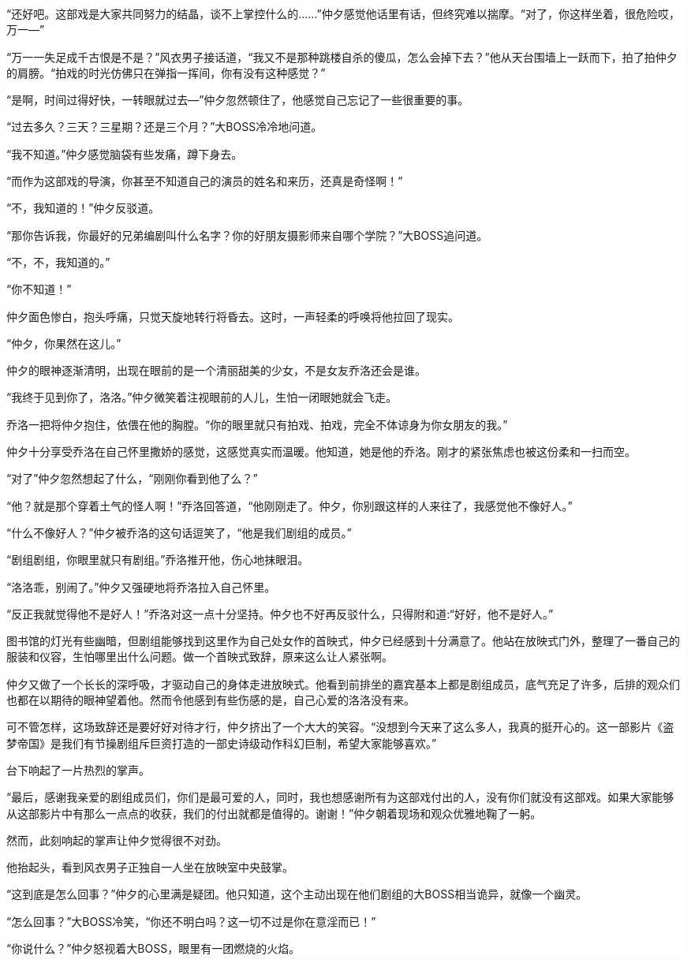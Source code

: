 “还好吧。这部戏是大家共同努力的结晶，谈不上掌控什么的……”仲夕感觉他话里有话，但终究难以揣摩。“对了，你这样坐着，很危险哎，万一—”

“万一一失足成千古恨是不是？”风衣男子接话道，“我又不是那种跳楼自杀的傻瓜，怎么会掉下去？”他从天台围墙上一跃而下，拍了拍仲夕的肩膀。“拍戏的时光仿佛只在弹指一挥间，你有没有这种感觉？”

“是啊，时间过得好快，一转眼就过去—”仲夕忽然顿住了，他感觉自己忘记了一些很重要的事。

“过去多久？三天？三星期？还是三个月？”大BOSS冷冷地问道。

“我不知道。”仲夕感觉脑袋有些发痛，蹲下身去。

“而作为这部戏的导演，你甚至不知道自己的演员的姓名和来历，还真是奇怪啊！”

“不，我知道的！”仲夕反驳道。

“那你告诉我，你最好的兄弟编剧叫什么名字？你的好朋友摄影师来自哪个学院？”大BOSS追问道。

“不，不，我知道的。”

“你不知道！”

仲夕面色惨白，抱头呼痛，只觉天旋地转行将昏去。这时，一声轻柔的呼唤将他拉回了现实。

“仲夕，你果然在这儿。”

仲夕的眼神逐渐清明，出现在眼前的是一个清丽甜美的少女，不是女友乔洛还会是谁。

“我终于见到你了，洛洛。”仲夕微笑着注视眼前的人儿，生怕一闭眼她就会飞走。

乔洛一把将仲夕抱住，依偎在他的胸膛。“你的眼里就只有拍戏、拍戏，完全不体谅身为你女朋友的我。”

仲夕十分享受乔洛在自己怀里撒娇的感觉，这感觉真实而温暖。他知道，她是他的乔洛。刚才的紧张焦虑也被这份柔和一扫而空。

“对了”仲夕忽然想起了什么，“刚刚你看到他了么？”

“他？就是那个穿着土气的怪人啊！”乔洛回答道，“他刚刚走了。仲夕，你别跟这样的人来往了，我感觉他不像好人。”

“什么不像好人？”仲夕被乔洛的这句话逗笑了，“他是我们剧组的成员。”

“剧组剧组，你眼里就只有剧组。”乔洛推开他，伤心地抹眼泪。

“洛洛乖，别闹了。”仲夕又强硬地将乔洛拉入自己怀里。

“反正我就觉得他不是好人！”乔洛对这一点十分坚持。仲夕也不好再反驳什么，只得附和道:“好好，他不是好人。”

图书馆的灯光有些幽暗，但剧组能够找到这里作为自己处女作的首映式，仲夕已经感到十分满意了。他站在放映式门外，整理了一番自己的服装和仪容，生怕哪里出什么问题。做一个首映式致辞，原来这么让人紧张啊。

仲夕又做了一个长长的深呼吸，才驱动自己的身体走进放映式。他看到前排坐的嘉宾基本上都是剧组成员，底气充足了许多，后排的观众们也都在以期待的眼神望着他。然而令他感到有些伤感的是，自己心爱的洛洛没有来。

可不管怎样，这场致辞还是要好好对待才行，仲夕挤出了一个大大的笑容。“没想到今天来了这么多人，我真的挺开心的。这一部影片《盗梦帝国》是我们有节操剧组斥巨资打造的一部史诗级动作科幻巨制，希望大家能够喜欢。”

台下响起了一片热烈的掌声。

“最后，感谢我亲爱的剧组成员们，你们是最可爱的人，同时，我也想感谢所有为这部戏付出的人，没有你们就没有这部戏。如果大家能够从这部影片中有那么一点点的收获，我们的付出就都是值得的。谢谢！”仲夕朝着现场和观众优雅地鞠了一躬。

然而，此刻响起的掌声让仲夕觉得很不对劲。

他抬起头，看到风衣男子正独自一人坐在放映室中央鼓掌。

“这到底是怎么回事？”仲夕的心里满是疑团。他只知道，这个主动出现在他们剧组的大BOSS相当诡异，就像一个幽灵。

“怎么回事？”大BOSS冷笑，“你还不明白吗？这一切不过是你在意淫而已！”

“你说什么？”仲夕怒视着大BOSS，眼里有一团燃烧的火焰。
